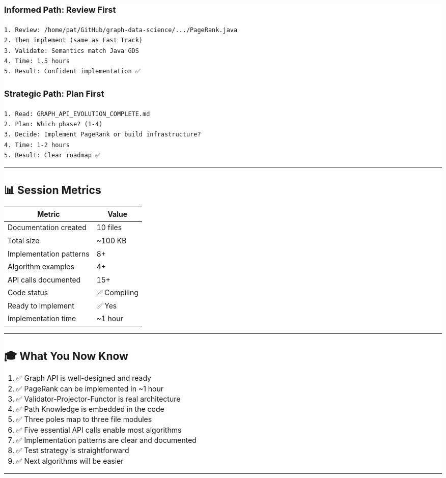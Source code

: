 ### Informed Path: Review First

```
1. Review: /home/pat/GitHub/graph-data-science/.../PageRank.java
2. Then implement (same as Fast Track)
3. Validate: Semantics match Java GDS
4. Time: 1.5 hours
5. Result: Confident implementation ✅
```

### Strategic Path: Plan First

```
1. Read: GRAPH_API_EVOLUTION_COMPLETE.md
2. Plan: Which phase? (1-4)
3. Decide: Implement PageRank or build infrastructure?
4. Time: 1-2 hours
5. Result: Clear roadmap ✅
```

---

## 📊 Session Metrics

| Metric                  | Value        |
| ----------------------- | ------------ |
| Documentation created   | 10 files     |
| Total size              | ~100 KB      |
| Implementation patterns | 8+           |
| Algorithm examples      | 4+           |
| API calls documented    | 15+          |
| Code status             | ✅ Compiling |
| Ready to implement      | ✅ Yes       |
| Implementation time     | ~1 hour      |

---

## 🎓 What You Now Know

1. ✅ Graph API is well-designed and ready
2. ✅ PageRank can be implemented in ~1 hour
3. ✅ Validator-Projector-Functor is real architecture
4. ✅ Path Knowledge is embedded in the code
5. ✅ Three poles map to three file modules
6. ✅ Five essential API calls enable most algorithms
7. ✅ Implementation patterns are clear and documented
8. ✅ Test strategy is straightforward
9. ✅ Next algorithms will be easier

---